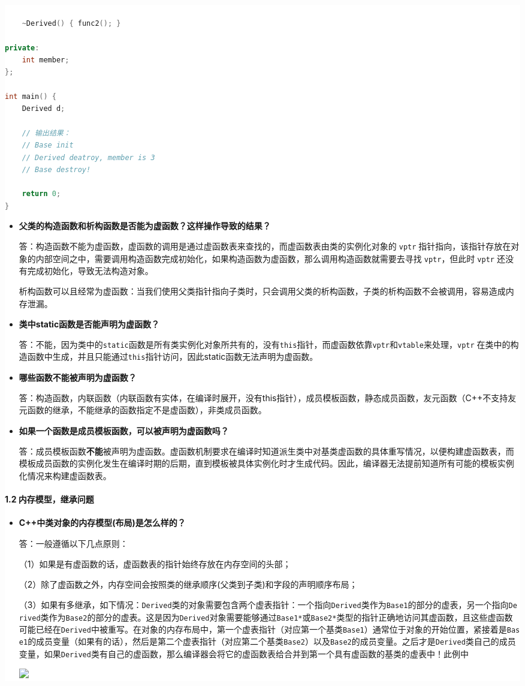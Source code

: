   ```cpp

      ~Derived() { func2(); }

  private:
      int member;
  };

  int main() {
      Derived d;
      
      // 输出结果：
      // Base init
      // Derived deatroy, member is 3
      // Base destroy!

      return 0;
  }
  ```

- **父类的构造函数和析构函数是否能为虚函数？这样操作导致的结果？**

  答：构造函数不能为虚函数，虚函数的调用是通过虚函数表来查找的，而虚函数表由类的实例化对象的 `vptr` 指针指向，该指针存放在对象的内部空间之中，需要调用构造函数完成初始化，如果构造函数为虚函数，那么调用构造函数就需要去寻找 `vptr`，但此时 `vptr` 还没有完成初始化，导致无法构造对象。

  析构函数可以且经常为虚函数：当我们使用父类指针指向子类时，只会调用父类的析构函数，子类的析构函数不会被调用，容易造成内存泄漏。

- **类中static函数是否能声明为虚函数？**

  答：不能，因为类中的`static`函数是所有类实例化对象所共有的，没有`this`指针，而虚函数依靠`vptr`和`vtable`来处理，`vptr` 在类中的构造函数中生成，并且只能通过`this`指针访问，因此static函数无法声明为虚函数。

- **哪些函数不能被声明为虚函数？**

  答：构造函数，内联函数（内联函数有实体，在编译时展开，没有this指针），成员模板函数，静态成员函数，友元函数（C++不支持友元函数的继承，不能继承的函数指定不是虚函数），非类成员函数。

- **如果一个函数是成员模板函数，可以被声明为虚函数吗？**

  答：成员模板函数**不能**被声明为虚函数。虚函数机制要求在编译时知道派生类中对基类虚函数的具体重写情况，以便构建虚函数表，而模板成员函数的实例化发生在编译时期的后期，直到模板被具体实例化时才生成代码。因此，编译器无法提前知道所有可能的模板实例化情况来构建虚函数表。

#### 1.2 **内存模型，继承问题**

- **C++中类对象的内存模型(布局)是怎么样的？**

  答：一般遵循以下几点原则：

  （1）如果是有虚函数的话，虚函数表的指针始终存放在内存空间的头部；

  （2）除了虚函数之外，内存空间会按照类的继承顺序(父类到子类)和字段的声明顺序布局；

  （3）如果有多继承，如下情况：`Derived`类的对象需要包含两个虚表指针：一个指向`Derived`类作为`Base1`的部分的虚表，另一个指向`Derived`类作为`Base2`的部分的虚表。这是因为`Derived`对象需要能够通过`Base1*`或`Base2*`类型的指针正确地访问其虚函数，且这些虚函数可能已经在`Derived`中被重写。在对象的内存布局中，第一个虚表指针（对应第一个基类`Base1`）通常位于对象的开始位置，紧接着是`Base1`的成员变量（如果有的话），然后是第二个虚表指针（对应第二个基类`Base2`）以及`Base2`的成员变量。之后才是`Derived`类自己的成员变量，如果`Derived`类有自己的虚函数，那么编译器会将它的虚函数表给合并到第一个具有虚函数的基类的虚表中！此例中

  <img src="https://cdn.jsdelivr.net/gh/qzlu-cyber/PicgoLib@main/images/202403141755616.png"/>
